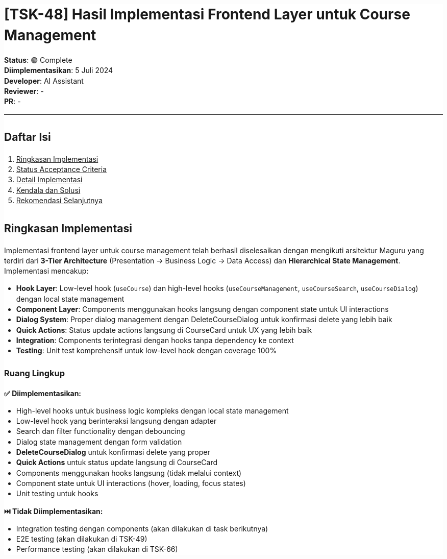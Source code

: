 # [TSK-48] Hasil Implementasi Frontend Layer untuk Course Management

**Status**: 🟢 Complete  
**Diimplementasikan**: 5 Juli 2024  
**Developer**: AI Assistant  
**Reviewer**: -  
**PR**: -

---

## Daftar Isi

1. [Ringkasan Implementasi](#ringkasan-implementasi)
2. [Status Acceptance Criteria](#status-acceptance-criteria)
3. [Detail Implementasi](#detail-implementasi)
4. [Kendala dan Solusi](#kendala-dan-solusi)
5. [Rekomendasi Selanjutnya](#rekomendasi-selanjutnya)

## Ringkasan Implementasi

Implementasi frontend layer untuk course management telah berhasil diselesaikan dengan mengikuti arsitektur Maguru yang terdiri dari **3-Tier Architecture** (Presentation → Business Logic → Data Access) dan **Hierarchical State Management**. Implementasi mencakup:

- **Hook Layer**: Low-level hook (`useCourse`) dan high-level hooks (`useCourseManagement`, `useCourseSearch`, `useCourseDialog`) dengan local state management
- **Component Layer**: Components menggunakan hooks langsung dengan component state untuk UI interactions
- **Dialog System**: Proper dialog management dengan DeleteCourseDialog untuk konfirmasi delete yang lebih baik
- **Quick Actions**: Status update actions langsung di CourseCard untuk UX yang lebih baik
- **Integration**: Components terintegrasi dengan hooks tanpa dependency ke context
- **Testing**: Unit test komprehensif untuk low-level hook dengan coverage 100%

### Ruang Lingkup

**✅ Diimplementasikan:**

- High-level hooks untuk business logic kompleks dengan local state management
- Low-level hook yang berinteraksi langsung dengan adapter
- Search dan filter functionality dengan debouncing
- Dialog state management dengan form validation
- **DeleteCourseDialog** untuk konfirmasi delete yang proper
- **Quick Actions** untuk status update langsung di CourseCard
- Components menggunakan hooks langsung (tidak melalui context)
- Component state untuk UI interactions (hover, loading, focus states)
- Unit testing untuk hooks

**⏭️ Tidak Diimplementasikan:**

- Integration testing dengan components (akan dilakukan di task berikutnya)
- E2E testing (akan dilakukan di TSK-49)
- Performance testing (akan dilakukan di TSK-66)
